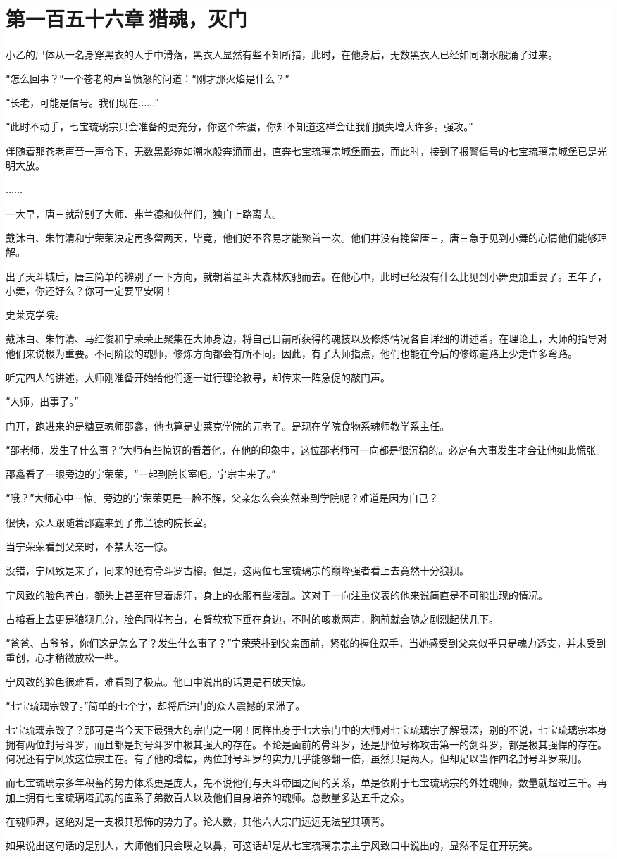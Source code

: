 # 第一百五十六章 猎魂，灭门

小乙的尸体从一名身穿黑衣的人手中滑落，黑衣人显然有些不知所措，此时，在他身后，无数黑衣人已经如同潮水般涌了过来。

“怎么回事？”一个苍老的声音愤怒的问道：“刚才那火焰是什么？”

“长老，可能是信号。我们现在……”

“此时不动手，七宝琉璃宗只会准备的更充分，你这个笨蛋，你知不知道这样会让我们损失增大许多。强攻。”

伴随着那苍老声音一声令下，无数黑影宛如潮水般奔涌而出，直奔七宝琉璃宗城堡而去，而此时，接到了报警信号的七宝琉璃宗城堡已是光明大放。

……

一大早，唐三就辞别了大师、弗兰德和伙伴们，独自上路离去。

戴沐白、朱竹清和宁荣荣决定再多留两天，毕竟，他们好不容易才能聚首一次。他们并没有挽留唐三，唐三急于见到小舞的心情他们能够理解。

出了天斗城后，唐三简单的辨别了一下方向，就朝着星斗大森林疾驰而去。在他心中，此时已经没有什么比见到小舞更加重要了。五年了，小舞，你还好么？你可一定要平安啊！

史莱克学院。

戴沐白、朱竹清、马红俊和宁荣荣正聚集在大师身边，将自己目前所获得的魂技以及修炼情况各自详细的讲述着。在理论上，大师的指导对他们来说极为重要。不同阶段的魂师，修炼方向都会有所不同。因此，有了大师指点，他们也能在今后的修炼道路上少走许多弯路。

听完四人的讲述，大师刚准备开始给他们逐一进行理论教导，却传来一阵急促的敲门声。

“大师，出事了。”

门开，跑进来的是糖豆魂师邵鑫，他也算是史莱克学院的元老了。是现在学院食物系魂师教学系主任。

“邵老师，发生了什么事？”大师有些惊讶的看着他，在他的印象中，这位邵老师可一向都是很沉稳的。必定有大事发生才会让他如此慌张。

邵鑫看了一眼旁边的宁荣荣，“一起到院长室吧。宁宗主来了。”

“哦？”大师心中一惊。旁边的宁荣荣更是一脸不解，父亲怎么会突然来到学院呢？难道是因为自己？

很快，众人跟随着邵鑫来到了弗兰德的院长室。

当宁荣荣看到父亲时，不禁大吃一惊。

没错，宁风致是来了，同来的还有骨斗罗古榕。但是，这两位七宝琉璃宗的巅峰强者看上去竟然十分狼狈。

宁风致的脸色苍白，额头上甚至在冒着虚汗，身上的衣服有些凌乱。这对于一向注重仪表的他来说简直是不可能出现的情况。

古榕看上去更是狼狈几分，脸色同样苍白，右臂软软下垂在身边，不时的咳嗽两声，胸前就会随之剧烈起伏几下。

“爸爸、古爷爷，你们这是怎么了？发生什么事了？”宁荣荣扑到父亲面前，紧张的握住双手，当她感受到父亲似乎只是魂力透支，并未受到重创，心才稍微放松一些。

宁风致的脸色很难看，难看到了极点。他口中说出的话更是石破天惊。

“七宝琉璃宗毁了。”简单的七个字，却将后进门的众人震撼的呆滞了。

七宝琉璃宗毁了？那可是当今天下最强大的宗门之一啊！同样出身于七大宗门中的大师对七宝琉璃宗了解最深，别的不说，七宝琉璃宗本身拥有两位封号斗罗，而且都是封号斗罗中极其强大的存在。不论是面前的骨斗罗，还是那位号称攻击第一的剑斗罗，都是极其强悍的存在。何况还有宁风致这位宗主在。有了他的增幅，两位封号斗罗的实力几乎能够翻一倍，虽然只是两人，但却足以当作四名封号斗罗来用。

而七宝琉璃宗多年积蓄的势力体系更是庞大，先不说他们与天斗帝国之间的关系，单是依附于七宝琉璃宗的外姓魂师，数量就超过三千。再加上拥有七宝琉璃塔武魂的直系子弟数百人以及他们自身培养的魂师。总数量多达五千之众。

在魂师界，这绝对是一支极其恐怖的势力了。论人数，其他六大宗门远远无法望其项背。

如果说出这句话的是别人，大师他们只会噗之以鼻，可这话却是从七宝琉璃宗宗主宁风致口中说出的，显然不是在开玩笑。
